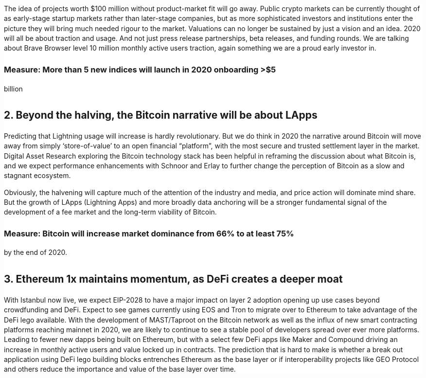 The idea of projects worth $100 million without product-market fit will go
away. Public crypto markets can be currently thought of as early-stage startup
markets rather than later-stage companies, but as more sophisticated investors
and institutions enter the picture they will bring much needed rigour to the
market. Valuations can no longer be sustained by just a vision and an idea.
2020 will all be about traction and usage. And not just press release
partnerships, beta releases, and funding rounds. We are talking about Brave
Browser level 10 million monthly active users traction, again something we are
a proud early investor in.

### Measure: More than 5 new indices will launch in 2020 onboarding >$5
billion



## **2\. Beyond the halving, the Bitcoin narrative will be about LApps**

Predicting that Lightning usage will increase is hardly revolutionary. But we
do think in 2020 the narrative around Bitcoin will move away from simply
‘store-of-value’ to an open financial “platform”, with the most secure and
trusted settlement layer in the market. Digital Asset Research exploring the
Bitcoin technology stack has been helpful in reframing the discussion about
what Bitcoin is, and we expect performance enhancements with Schnoor and Erlay
to further change the perception of Bitcoin as a slow and stagnant ecosystem.

Obviously, the halvening will capture much of the attention of the industry
and media, and price action will dominate mind share. But the growth of LApps
(Lightning Apps) and more broadly data anchoring will be a stronger
fundamental signal of the development of a fee market and the long-term
viability of Bitcoin.

### Measure: Bitcoin will increase market dominance from 66% to at least 75%
by the end of 2020.



## **3\. Ethereum 1x maintains momentum, as DeFi creates a deeper moat**

With Istanbul now live, we expect EIP-2028 to have a major impact on layer 2
adoption opening up use cases beyond crowdfunding and DeFi. Expect to see
games currently using EOS and Tron to migrate over to Ethereum to take
advantage of the DeFi lego available. With the development of MAST/Taproot on
the Bitcoin network as well as the influx of new smart contracting platforms
reaching mainnet in 2020, we are likely to continue to see a stable pool of
developers spread over ever more platforms. Leading to fewer new dapps being
built on Ethereum, but with a select few DeFi apps like Maker and Compound
driving an increase in monthly active users and value locked up in contracts.
The prediction that is hard to make is whether a break out application using
DeFi lego building blocks entrenches Ethereum as the base layer or if
interoperability projects like GEO Protocol and others reduce the importance
and value of the base layer over time.
